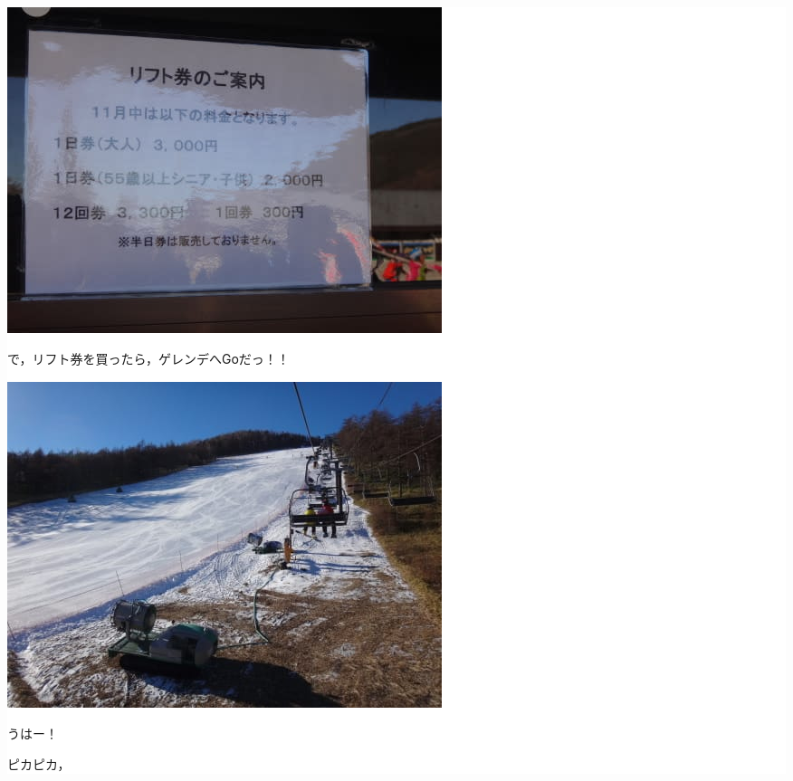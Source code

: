 ![e887e218b515f7736cff0d1bd51786a9.jpg](images/e887e218b515f7736cff0d1bd51786a9.jpg)







で，リフト券を買ったら，ゲレンデへGoだっ！！




![9ea48005c222c657e9858f3220a501ed.jpg](images/9ea48005c222c657e9858f3220a501ed.jpg)




うはー！


ピカピカ，
